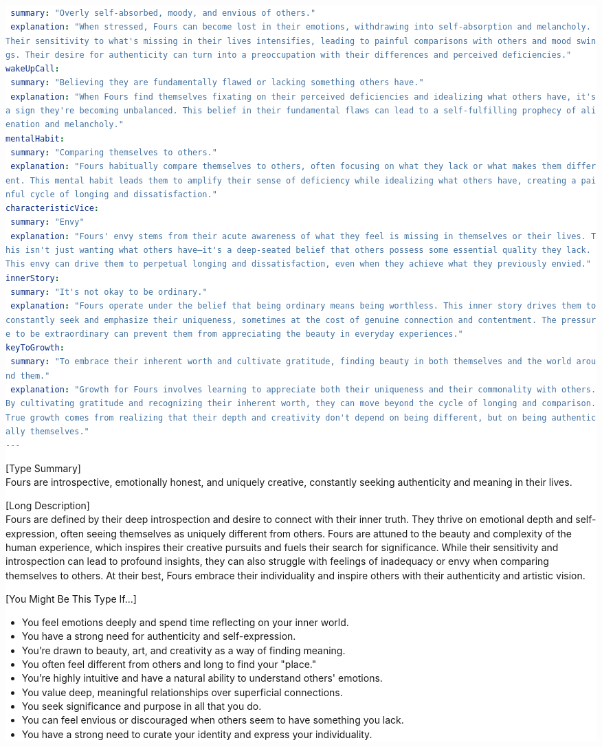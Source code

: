 ```yaml
 summary: "Overly self-absorbed, moody, and envious of others."
 explanation: "When stressed, Fours can become lost in their emotions, withdrawing into self-absorption and melancholy. Their sensitivity to what's missing in their lives intensifies, leading to painful comparisons with others and mood swings. Their desire for authenticity can turn into a preoccupation with their differences and perceived deficiencies."
wakeUpCall:
 summary: "Believing they are fundamentally flawed or lacking something others have."
 explanation: "When Fours find themselves fixating on their perceived deficiencies and idealizing what others have, it's a sign they're becoming unbalanced. This belief in their fundamental flaws can lead to a self-fulfilling prophecy of alienation and melancholy."
mentalHabit:
 summary: "Comparing themselves to others."
 explanation: "Fours habitually compare themselves to others, often focusing on what they lack or what makes them different. This mental habit leads them to amplify their sense of deficiency while idealizing what others have, creating a painful cycle of longing and dissatisfaction."
characteristicVice:
 summary: "Envy"
 explanation: "Fours' envy stems from their acute awareness of what they feel is missing in themselves or their lives. This isn't just wanting what others have—it's a deep-seated belief that others possess some essential quality they lack. This envy can drive them to perpetual longing and dissatisfaction, even when they achieve what they previously envied."
innerStory:
 summary: "It's not okay to be ordinary."
 explanation: "Fours operate under the belief that being ordinary means being worthless. This inner story drives them to constantly seek and emphasize their uniqueness, sometimes at the cost of genuine connection and contentment. The pressure to be extraordinary can prevent them from appreciating the beauty in everyday experiences."
keyToGrowth:
 summary: "To embrace their inherent worth and cultivate gratitude, finding beauty in both themselves and the world around them."
 explanation: "Growth for Fours involves learning to appreciate both their uniqueness and their commonality with others. By cultivating gratitude and recognizing their inherent worth, they can move beyond the cycle of longing and comparison. True growth comes from realizing that their depth and creativity don't depend on being different, but on being authentically themselves."
---
```


[Type Summary]  
Fours are introspective, emotionally honest, and uniquely creative, constantly seeking authenticity and meaning in their lives.

[Long Description]  
Fours are defined by their deep introspection and desire to connect with their inner truth. They thrive on emotional depth and self-expression, often seeing themselves as uniquely different from others. Fours are attuned to the beauty and complexity of the human experience, which inspires their creative pursuits and fuels their search for significance. While their sensitivity and introspection can lead to profound insights, they can also struggle with feelings of inadequacy or envy when comparing themselves to others. At their best, Fours embrace their individuality and inspire others with their authenticity and artistic vision.

[You Might Be This Type If...]  
- You feel emotions deeply and spend time reflecting on your inner world.  
- You have a strong need for authenticity and self-expression.  
- You’re drawn to beauty, art, and creativity as a way of finding meaning.  
- You often feel different from others and long to find your "place."  
- You’re highly intuitive and have a natural ability to understand others' emotions.  
- You value deep, meaningful relationships over superficial connections.  
- You seek significance and purpose in all that you do.  
- You can feel envious or discouraged when others seem to have something you lack.  
- You have a strong need to curate your identity and express your individuality.  
